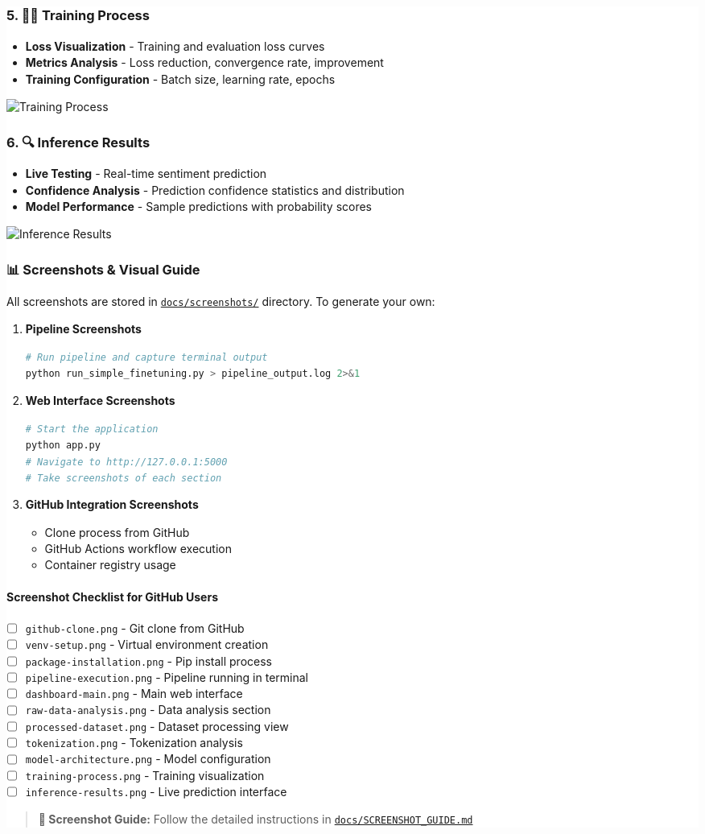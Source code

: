 ### 5. 🏃‍♂️ Training Process
- **Loss Visualization** - Training and evaluation loss curves
- **Metrics Analysis** - Loss reduction, convergence rate, improvement
- **Training Configuration** - Batch size, learning rate, epochs

![Training Process](docs/screenshots/training-process.png)

### 6. 🔍 Inference Results
- **Live Testing** - Real-time sentiment prediction
- **Confidence Analysis** - Prediction confidence statistics and distribution
- **Model Performance** - Sample predictions with probability scores

![Inference Results](docs/screenshots/inference-results.png)

### 📊 Screenshots & Visual Guide

All screenshots are stored in [`docs/screenshots/`](docs/screenshots/) directory. To generate your own:

1. **Pipeline Screenshots**
   ```bash
   # Run pipeline and capture terminal output
   python run_simple_finetuning.py > pipeline_output.log 2>&1
   ```

2. **Web Interface Screenshots**
   ```bash
   # Start the application
   python app.py
   # Navigate to http://127.0.0.1:5000
   # Take screenshots of each section
   ```

3. **GitHub Integration Screenshots**
   - Clone process from GitHub
   - GitHub Actions workflow execution
   - Container registry usage

#### Screenshot Checklist for GitHub Users

- [ ] `github-clone.png` - Git clone from GitHub
- [ ] `venv-setup.png` - Virtual environment creation
- [ ] `package-installation.png` - Pip install process
- [ ] `pipeline-execution.png` - Pipeline running in terminal
- [ ] `dashboard-main.png` - Main web interface
- [ ] `raw-data-analysis.png` - Data analysis section
- [ ] `processed-dataset.png` - Dataset processing view
- [ ] `tokenization.png` - Tokenization analysis
- [ ] `model-architecture.png` - Model configuration
- [ ] `training-process.png` - Training visualization
- [ ] `inference-results.png` - Live prediction interface

> **📸 Screenshot Guide:** Follow the detailed instructions in [`docs/SCREENSHOT_GUIDE.md`](docs/SCREENSHOT_GUIDE.md)
